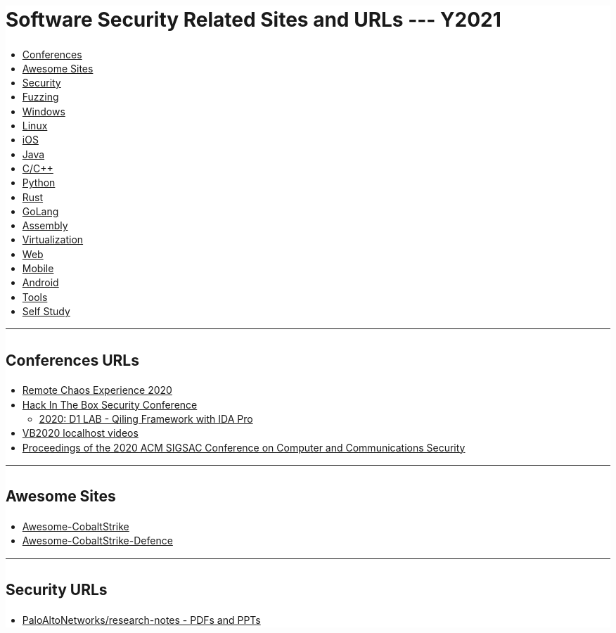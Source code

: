 
# Software Security Related Sites and URLs --- Y2021

- [Conferences](#conferences-urls)
- [Awesome Sites](#awesome-sites)
- [Security](#security-urls)
- [Fuzzing](#fuzzing-urls)
- [Windows](#windows-urls)
- [Linux](#linux-urls)
- [iOS](#ios-urls)
- [Java](#java-urls)
- [C/C++](#c-&-c++-urls)
- [Python](#python-urls)
- [Rust](#rust-urls)
- [GoLang](#golang-urls)
- [Assembly](#assembly-urls)
- [Virtualization](#vm-urls)
- [Web](#web-urls)
- [Mobile](#mobile-urls)
- [Android](#android-urls)
- [Tools](#tools-urls)
- [Self Study](#self-study-urls)

---


## Conferences URLs

* [Remote Chaos Experience 2020](https://media.ccc.de/c/rc3)
* [Hack In The Box Security Conference](https://www.youtube.com/channel/UC0BJVNTIEbG8CLG-xVVWJnA)
    - [2020: D1 LAB - Qiling Framework with IDA Pro](https://www.youtube.com/watch?v=ykUXUZo8fAk&feature=youtu.be)
* [VB2020 localhost videos](https://www.youtube.com/playlist?list=PLffioUnqXWkdzWcZXH-bzPVgcs2R4r7iS)
* [Proceedings of the 2020 ACM SIGSAC Conference on Computer and Communications Security](https://dl.acm.org/doi/proceedings/10.1145/3372297)


---

## Awesome Sites

* [Awesome-CobaltStrike](https://github.com/zer0yu/Awesome-CobaltStrike)
* [Awesome-CobaltStrike-Defence](https://github.com/zer0yu/Awesome-CobaltStrike)

---


## Security URLs

* [PaloAltoNetworks/research-notes - PDFs and PPTs](https://github.com/PaloAltoNetworks/research-notes)
